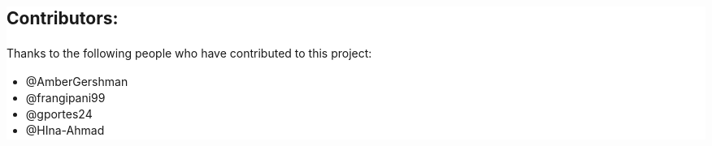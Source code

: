 ## Contributors: ##
Thanks to the following people who have contributed to this project:
* @AmberGershman
* @frangipani99
* @gportes24
* @HIna-Ahmad

